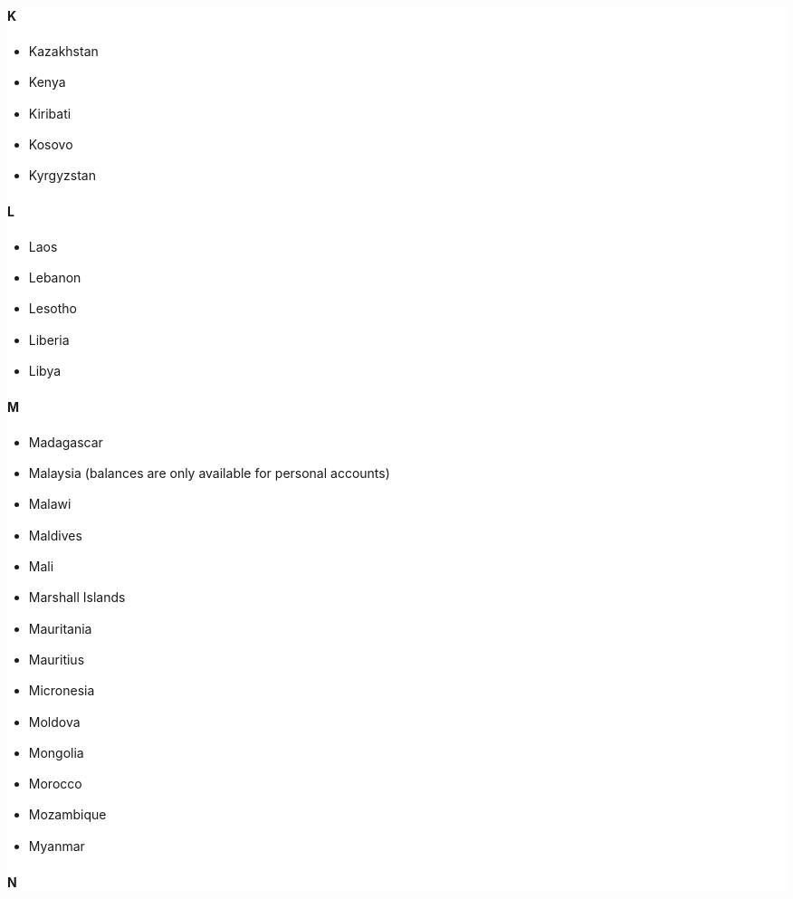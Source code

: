


#### **K**

  * Kazakhstan

  * Kenya

  * Kiribati

  * Kosovo

  * Kyrgyzstan 




#### **L**

  * Laos

  * Lebanon

  * Lesotho

  * Liberia

  * Libya 




#### **M**

  * Madagascar

  * Malaysia (balances are only available for personal accounts) 

  * Malawi 

  * Maldives

  * Mali

  * Marshall Islands

  * Mauritania

  * Mauritius

  * Micronesia

  * Moldova

  * Mongolia 

  * Morocco

  * Mozambique

  * Myanmar 




#### **N**
